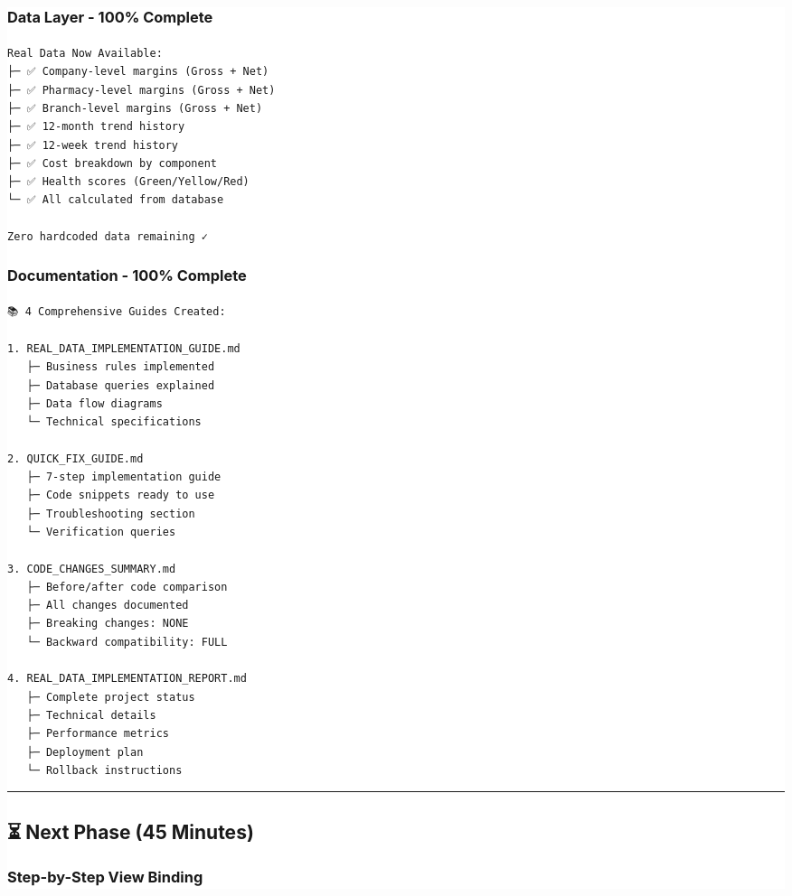 ### Data Layer - 100% Complete

```
Real Data Now Available:
├─ ✅ Company-level margins (Gross + Net)
├─ ✅ Pharmacy-level margins (Gross + Net)
├─ ✅ Branch-level margins (Gross + Net)
├─ ✅ 12-month trend history
├─ ✅ 12-week trend history
├─ ✅ Cost breakdown by component
├─ ✅ Health scores (Green/Yellow/Red)
└─ ✅ All calculated from database

Zero hardcoded data remaining ✓
```

### Documentation - 100% Complete

```
📚 4 Comprehensive Guides Created:

1. REAL_DATA_IMPLEMENTATION_GUIDE.md
   ├─ Business rules implemented
   ├─ Database queries explained
   ├─ Data flow diagrams
   └─ Technical specifications

2. QUICK_FIX_GUIDE.md
   ├─ 7-step implementation guide
   ├─ Code snippets ready to use
   ├─ Troubleshooting section
   └─ Verification queries

3. CODE_CHANGES_SUMMARY.md
   ├─ Before/after code comparison
   ├─ All changes documented
   ├─ Breaking changes: NONE
   └─ Backward compatibility: FULL

4. REAL_DATA_IMPLEMENTATION_REPORT.md
   ├─ Complete project status
   ├─ Technical details
   ├─ Performance metrics
   ├─ Deployment plan
   └─ Rollback instructions
```

---

## ⏳ Next Phase (45 Minutes)

### Step-by-Step View Binding
